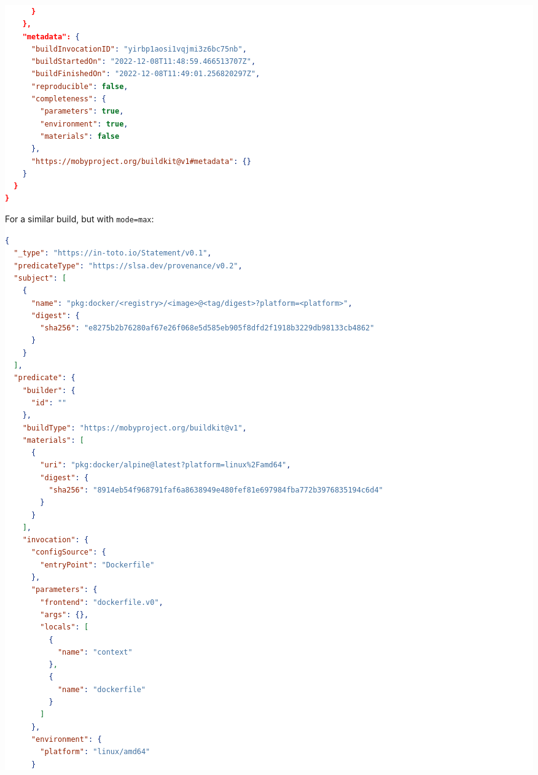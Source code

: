 ```json
      }
    },
    "metadata": {
      "buildInvocationID": "yirbp1aosi1vqjmi3z6bc75nb",
      "buildStartedOn": "2022-12-08T11:48:59.466513707Z",
      "buildFinishedOn": "2022-12-08T11:49:01.256820297Z",
      "reproducible": false,
      "completeness": {
        "parameters": true,
        "environment": true,
        "materials": false
      },
      "https://mobyproject.org/buildkit@v1#metadata": {}
    }
  }
}
```

For a similar build, but with `mode=max`:

```json
{
  "_type": "https://in-toto.io/Statement/v0.1",
  "predicateType": "https://slsa.dev/provenance/v0.2",
  "subject": [
    {
      "name": "pkg:docker/<registry>/<image>@<tag/digest>?platform=<platform>",
      "digest": {
        "sha256": "e8275b2b76280af67e26f068e5d585eb905f8dfd2f1918b3229db98133cb4862"
      }
    }
  ],
  "predicate": {
    "builder": {
      "id": ""
    },
    "buildType": "https://mobyproject.org/buildkit@v1",
    "materials": [
      {
        "uri": "pkg:docker/alpine@latest?platform=linux%2Famd64",
        "digest": {
          "sha256": "8914eb54f968791faf6a8638949e480fef81e697984fba772b3976835194c6d4"
        }
      }
    ],
    "invocation": {
      "configSource": {
        "entryPoint": "Dockerfile"
      },
      "parameters": {
        "frontend": "dockerfile.v0",
        "args": {},
        "locals": [
          {
            "name": "context"
          },
          {
            "name": "dockerfile"
          }
        ]
      },
      "environment": {
        "platform": "linux/amd64"
      }
```